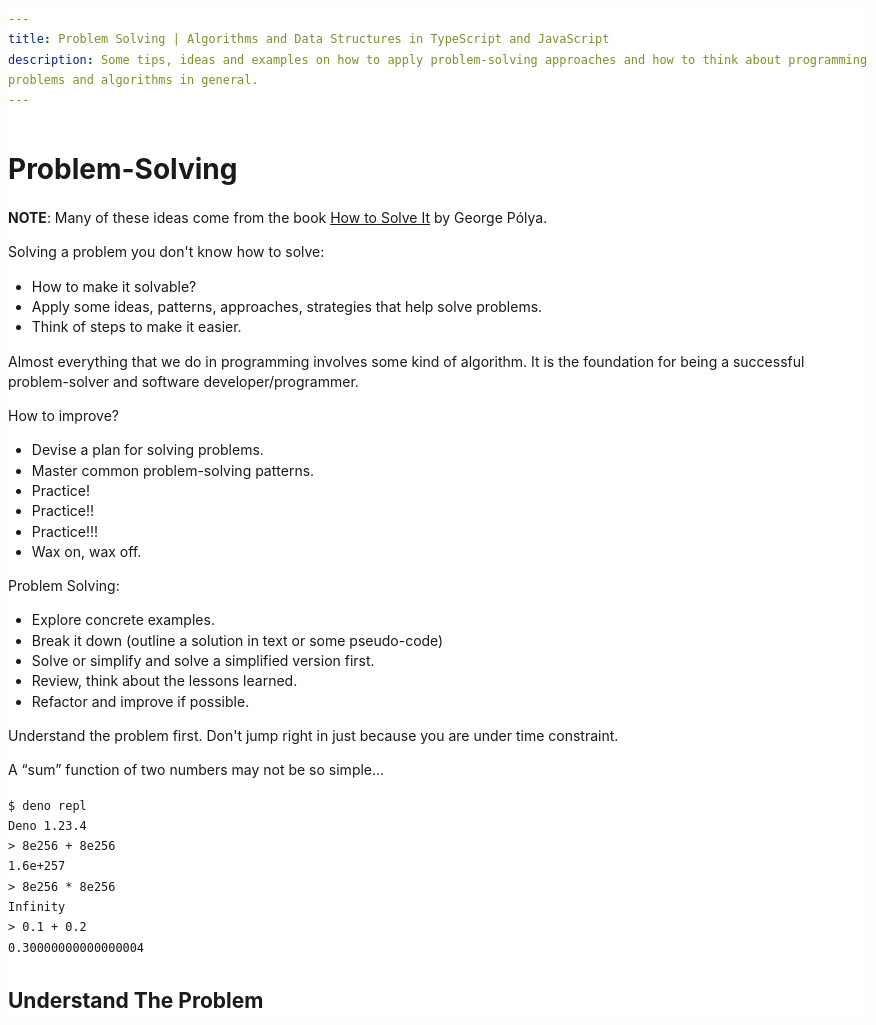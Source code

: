 ```yaml
---
title: Problem Solving | Algorithms and Data Structures in TypeScript and JavaScript
description: Some tips, ideas and examples on how to apply problem-solving approaches and how to think about programming problems and algorithms in general.
---
```


# Problem-Solving

**NOTE**: Many of these ideas come from the book [How to Solve It](https://en.wikipedia.org/wiki/How_to_Solve_It) by George Pólya.

Solving a problem you don't know how to solve:

- How to make it solvable?
- Apply some ideas, patterns, approaches, strategies that help solve problems.
- Think of steps to make it easier.

Almost everything that we do in programming involves some kind of algorithm.
It is the foundation for being a successful problem-solver and software developer/programmer.

How to improve?

- Devise a plan for solving problems.
- Master common problem-solving patterns.
- Practice!
- Practice!!
- Practice!!!
- Wax on, wax off.

Problem Solving:

- Explore concrete examples.
- Break it down (outline a solution in text or some pseudo-code)
- Solve or simplify and solve a simplified version first.
- Review, think about the lessons learned.
- Refactor and improve if possible.

Understand the problem first. Don't jump right in just because you are under time constraint.

A “sum” function of two numbers may not be so simple...

```shell-session
$ deno repl
Deno 1.23.4
> 8e256 + 8e256
1.6e+257
> 8e256 * 8e256
Infinity
> 0.1 + 0.2
0.30000000000000004
```

## Understand The Problem
